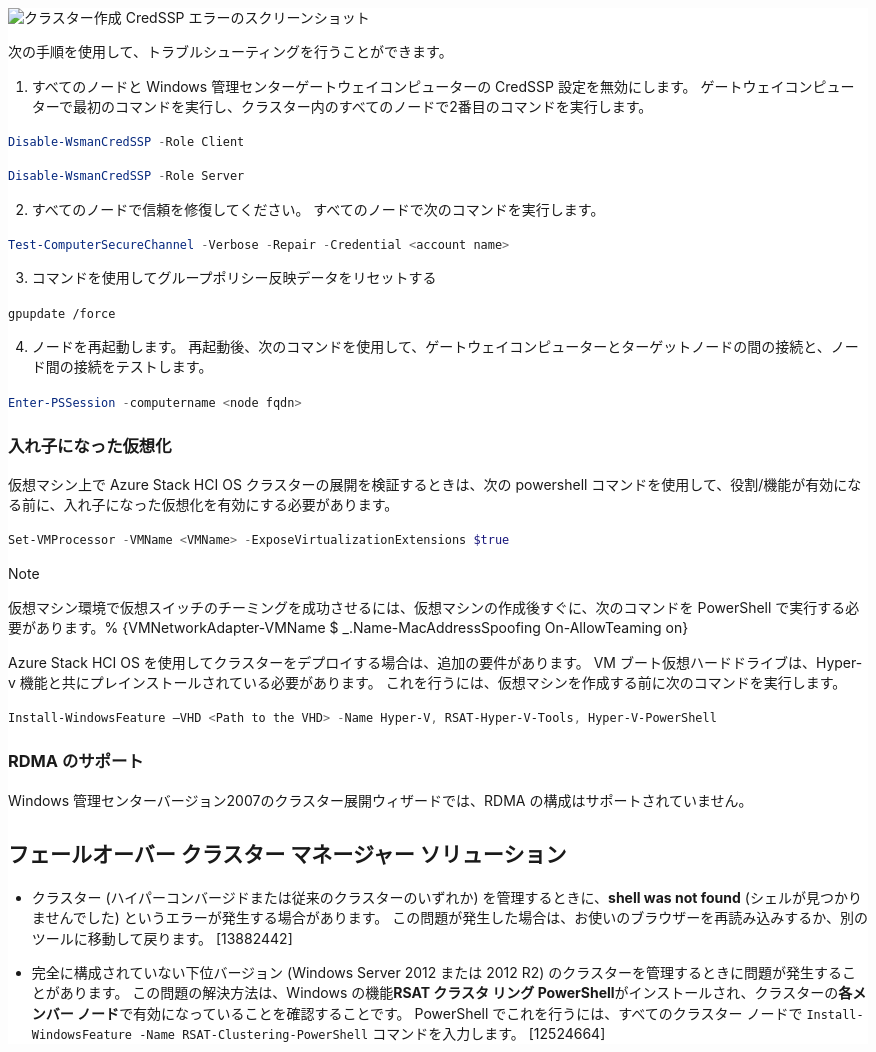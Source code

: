 ![クラスター作成 CredSSP エラーのスクリーンショット](../media/cluster-create-credssp-error.jpg)

次の手順を使用して、トラブルシューティングを行うことができます。

1. すべてのノードと Windows 管理センターゲートウェイコンピューターの CredSSP 設定を無効にします。 ゲートウェイコンピューターで最初のコマンドを実行し、クラスター内のすべてのノードで2番目のコマンドを実行します。

```PowerShell
Disable-WsmanCredSSP -Role Client
```
```PowerShell
Disable-WsmanCredSSP -Role Server
```
2. すべてのノードで信頼を修復してください。 すべてのノードで次のコマンドを実行します。
```PowerShell
Test-ComputerSecureChannel -Verbose -Repair -Credential <account name>
```

3. コマンドを使用してグループポリシー反映データをリセットする
```Command Line
gpupdate /force
```

4. ノードを再起動します。 再起動後、次のコマンドを使用して、ゲートウェイコンピューターとターゲットノードの間の接続と、ノード間の接続をテストします。
```PowerShell
Enter-PSSession -computername <node fqdn>
```

### <a name="nested-virtualization"></a>入れ子になった仮想化
仮想マシン上で Azure Stack HCI OS クラスターの展開を検証するときは、次の powershell コマンドを使用して、役割/機能が有効になる前に、入れ子になった仮想化を有効にする必要があります。

```PowerShell
Set-VMProcessor -VMName <VMName> -ExposeVirtualizationExtensions $true
```

  > [!Note]
  > 仮想マシン環境で仮想スイッチのチーミングを成功させるには、仮想マシンの作成後すぐに、次のコマンドを PowerShell で実行する必要があります。% {VMNetworkAdapter-VMName $ _.Name-MacAddressSpoofing On-AllowTeaming on}

Azure Stack HCI OS を使用してクラスターをデプロイする場合は、追加の要件があります。 VM ブート仮想ハードドライブは、Hyper-v 機能と共にプレインストールされている必要があります。 これを行うには、仮想マシンを作成する前に次のコマンドを実行します。

```PowerShell
Install-WindowsFeature –VHD <Path to the VHD> -Name Hyper-V, RSAT-Hyper-V-Tools, Hyper-V-PowerShell
```

### <a name="support-for-rdma"></a>RDMA のサポート
Windows 管理センターバージョン2007のクラスター展開ウィザードでは、RDMA の構成はサポートされていません。

## <a name="failover-cluster-manager-solution"></a>フェールオーバー クラスター マネージャー ソリューション

- クラスター (ハイパーコンバージドまたは従来のクラスターのいずれか) を管理するときに、**shell was not found** (シェルが見つかりませんでした) というエラーが発生する場合があります。 この問題が発生した場合は、お使いのブラウザーを再読み込みするか、別のツールに移動して戻ります。 [13882442]

- 完全に構成されていない下位バージョン (Windows Server 2012 または 2012 R2) のクラスターを管理するときに問題が発生することがあります。 この問題の解決方法は、Windows の機能**RSAT クラスタ リング PowerShell**がインストールされ、クラスターの**各メンバー ノード**で有効になっていることを確認することです。 PowerShell でこれを行うには、すべてのクラスター ノードで `Install-WindowsFeature -Name RSAT-Clustering-PowerShell` コマンドを入力します。 [12524664]

